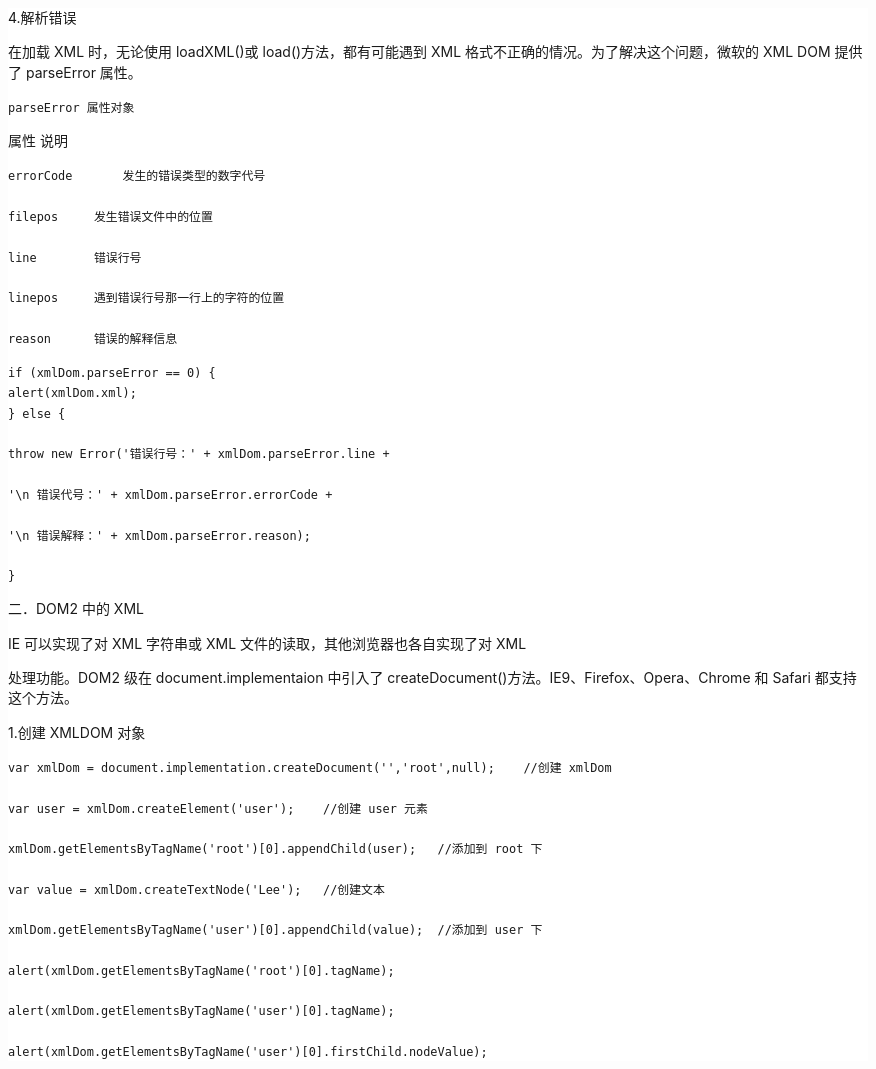 
4.解析错误

在加载 XML 时，无论使用 loadXML()或 load()方法，都有可能遇到 XML 格式不正确的情况。为了解决这个问题，微软的 XML DOM 提供了 parseError 属性。

	parseError 属性对象
属性		说明
		

```
errorCode		发生的错误类型的数字代号
		
filepos		发生错误文件中的位置
		
line		错误行号
		
linepos		遇到错误行号那一行上的字符的位置
		
reason		错误的解释信息
```

		

```
if (xmlDom.parseError == 0) {		
alert(xmlDom.xml);		
} else {		

throw new Error('错误行号：' + xmlDom.parseError.line +

'\n 错误代号：' + xmlDom.parseError.errorCode +

'\n 错误解释：' + xmlDom.parseError.reason);

}
```


二．DOM2 中的 XML

IE 可以实现了对 XML 字符串或 XML 文件的读取，其他浏览器也各自实现了对 XML

处理功能。DOM2 级在 document.implementaion 中引入了 createDocument()方法。IE9、Firefox、Opera、Chrome 和 Safari 都支持这个方法。

1.创建 XMLDOM 对象


```
var xmlDom = document.implementation.createDocument('','root',null);	//创建 xmlDom

var user = xmlDom.createElement('user');	//创建 user 元素

xmlDom.getElementsByTagName('root')[0].appendChild(user);	//添加到 root 下

var value = xmlDom.createTextNode('Lee');	//创建文本

xmlDom.getElementsByTagName('user')[0].appendChild(value);	//添加到 user 下

alert(xmlDom.getElementsByTagName('root')[0].tagName);

alert(xmlDom.getElementsByTagName('user')[0].tagName);

alert(xmlDom.getElementsByTagName('user')[0].firstChild.nodeValue);
```
